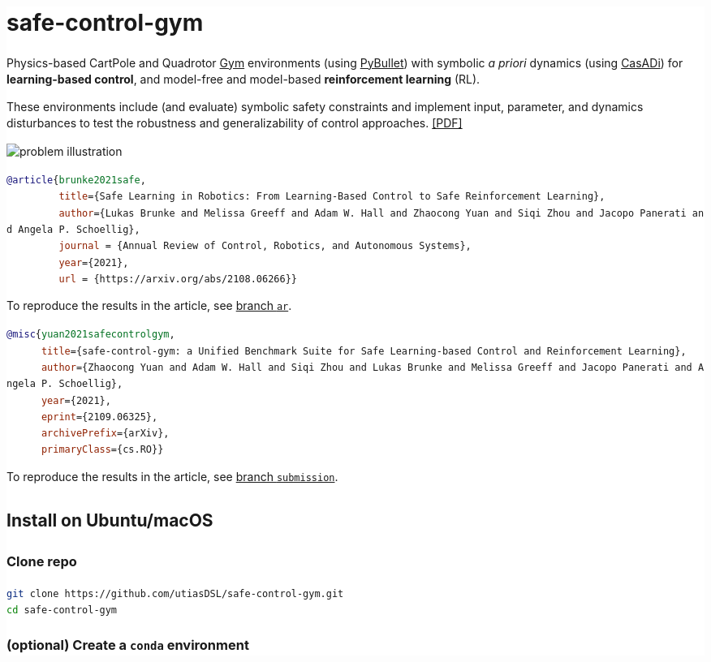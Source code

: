 # safe-control-gym

Physics-based CartPole and Quadrotor [Gym](https://gym.openai.com) environments (using [PyBullet](https://pybullet.org/wordpress/)) with symbolic *a priori* dynamics (using [CasADi](https://web.casadi.org)) for **learning-based control**, and model-free and model-based **reinforcement learning** (RL).

These environments include (and evaluate) symbolic safety constraints and implement input, parameter, and dynamics disturbances to test the robustness and generalizability of control approaches. [[PDF]](https://arxiv.org/pdf/2108.06266.pdf)

<img src="figures/problem_illustration.jpg" alt="problem illustration" width="800">

```bibtex
@article{brunke2021safe,
         title={Safe Learning in Robotics: From Learning-Based Control to Safe Reinforcement Learning},
         author={Lukas Brunke and Melissa Greeff and Adam W. Hall and Zhaocong Yuan and Siqi Zhou and Jacopo Panerati and Angela P. Schoellig},
         journal = {Annual Review of Control, Robotics, and Autonomous Systems},
         year={2021},
         url = {https://arxiv.org/abs/2108.06266}}
```

To reproduce the results in the article, see [branch `ar`](https://github.com/utiasDSL/safe-control-gym/tree/ar).

```bibtex
@misc{yuan2021safecontrolgym,
      title={safe-control-gym: a Unified Benchmark Suite for Safe Learning-based Control and Reinforcement Learning},
      author={Zhaocong Yuan and Adam W. Hall and Siqi Zhou and Lukas Brunke and Melissa Greeff and Jacopo Panerati and Angela P. Schoellig},
      year={2021},
      eprint={2109.06325},
      archivePrefix={arXiv},
      primaryClass={cs.RO}}
```

To reproduce the results in the article, see [branch `submission`](https://github.com/utiasDSL/safe-control-gym/tree/submission).



## Install on Ubuntu/macOS

### Clone repo

```bash
git clone https://github.com/utiasDSL/safe-control-gym.git
cd safe-control-gym
```

### (optional) Create a `conda` environment


[001]: https://github.com/openai/gym/blob/master/gym/envs/classic_control/cartpole.py
[002]: https://github.com/benelot/pybullet-gym/blob/master/pybulletgym/envs/mujoco/envs/pendulum/inverted_pendulum_env.py
[003]: https://github.com/utiasDSL/gym-pybullet-drones
[004]: https://github.com/utiasDSL/safe-control-gym/blob/main/safe_control_gym/envs/gym_control/cartpole.py
[005]: https://github.com/utiasDSL/safe-control-gym/blob/main/safe_control_gym/envs/gym_pybullet_drones/quadrotor.py